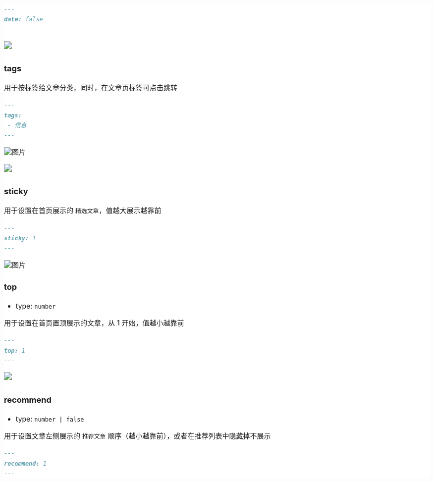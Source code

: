 ```md
---
date: false
---
```

![](https://img.cdn.sugarat.top/mdImg/MTY4MjE3NTQwODI4MA==682175408280)

### tags
用于按标签给文章分类，同时，在文章页标签可点击跳转

```md
---
tags:
 - 信息
---
```

![图片](https://img.cdn.sugarat.top/mdImg/MTY3MzE4NTY0MTI2Nw==673185641267)

![](https://img.cdn.sugarat.top/mdImg/MTY4MjE3NTE3NjgyNg==682175176826)

### sticky
用于设置在首页展示的 `精选文章`，值越大展示越靠前

```md
---
sticky: 1
---
```

![图片](https://img.cdn.sugarat.top/mdImg/MTY3NDkxMDA0NzU5MQ==674910047591)

### top
* type: `number`

用于设置在首页置顶展示的文章，从 1 开始，值越小越靠前

```md
---
top: 1
---
```

![](https://img.cdn.sugarat.top/mdImg/MTY3NzA3ODA4MDM5NA==677078080394)

### recommend
* type: `number | false`

用于设置文章左侧展示的 `推荐文章` 顺序（越小越靠前），或者在推荐列表中隐藏掉不展示

```md
---
recommend: 1
---
```
